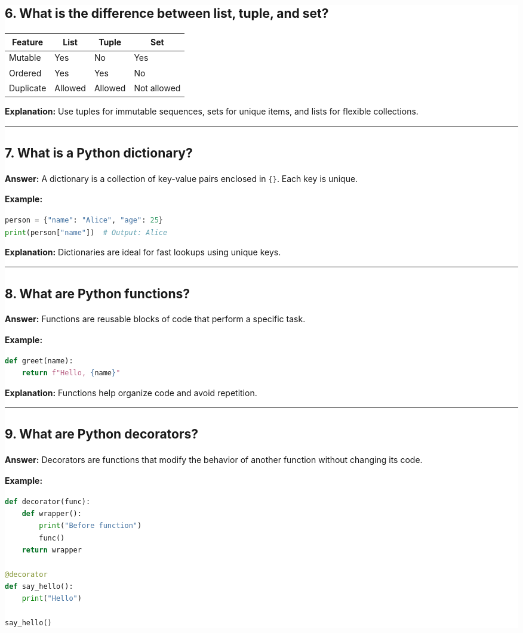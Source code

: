 ## 6. What is the difference between list, tuple, and set?

| Feature      | List           | Tuple          | Set                |
|-------------|----------------|---------------|------------------|
| Mutable     | Yes            | No            | Yes               |
| Ordered     | Yes            | Yes           | No                |
| Duplicate   | Allowed        | Allowed       | Not allowed       |

**Explanation:** Use tuples for immutable sequences, sets for unique items, and lists for flexible collections.

---

## 7. What is a Python dictionary?

**Answer:** A dictionary is a collection of key-value pairs enclosed in `{}`. Each key is unique.

**Example:**
```python
person = {"name": "Alice", "age": 25}
print(person["name"])  # Output: Alice
```

**Explanation:** Dictionaries are ideal for fast lookups using unique keys.

---

## 8. What are Python functions?

**Answer:** Functions are reusable blocks of code that perform a specific task.

**Example:**
```python
def greet(name):
    return f"Hello, {name}"
```

**Explanation:** Functions help organize code and avoid repetition.

---

## 9. What are Python decorators?

**Answer:** Decorators are functions that modify the behavior of another function without changing its code.

**Example:**
```python
def decorator(func):
    def wrapper():
        print("Before function")
        func()
    return wrapper

@decorator
def say_hello():
    print("Hello")

say_hello()
```
